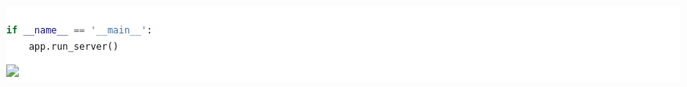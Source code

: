```python

if __name__ == '__main__':
    app.run_server()
```
![](https://i.imgur.com/FHu4Ipm.png)


```python
```


```python
```
